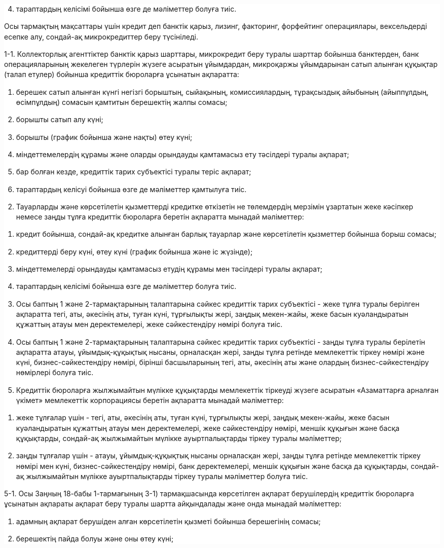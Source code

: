 4) тараптардың келiсiмi бойынша өзге де мәлiметтер болуға тиiс.

Осы тармақтың мақсаттары үшiн кредит деп банктік қарыз, лизинг, факторинг, форфейтинг операциялары, вексельдердi есепке алу, сондай-ақ микрокредиттер беру түсiніледi.

1-1. Коллекторлық агенттіктер банктік қарыз шарттары, микрокредит беру туралы шарттар бойынша банктерден, банк операцияларының жекелеген түрлерін жүзеге асыратын ұйымдардан, микроқаржы ұйымдарынан сатып алынған құқықтар (талап етулер) бойынша кредиттік бюроларға ұсынатын ақпаратта:

1) берешек сатып алынған күнгі негізгі борыштың, сыйақының, комиссиялардың, тұрақсыздық айыбының (айыппұлдың, өсімпұлдың) сомасын қамтитын берешектің жалпы сомасы;

2) борышты сатып алу күні;

3) борышты (график бойынша және нақты) өтеу күні;

4) міндеттемелердің құрамы және оларды орындауды қамтамасыз ету тәсілдері туралы ақпарат;

5) бар болған кезде, кредиттік тарих субъектісі туралы теріс ақпарат;

6) тараптардың келісуі бойынша өзге де мәліметтер қамтылуға тиіс.

2. Тауарларды және көрсетiлетiн қызметтердi кредитке өткiзетiн не төлемдердiң мерзімін ұзартатын жеке кәсіпкер немесе заңды тұлға кредиттiк бюроларға беретiн ақпаратта мынадай мәлiметтер:

1) кредит бойынша, сондай-ақ кредитке алынған барлық тауарлар және көрсетілетiн қызметтер бойынша борыш сомасы;

2) кредиттерді беру күнi, өтеу күнi (график бойынша және iс жүзiнде);

3) мiндеттемелердi орындауды қамтамасыз етудiң құрамы мен тәсiлдерi туралы ақпарат;

4) тараптардың келiсiмi бойынша өзге де мәлiметтер болуға тиiс.

3. Осы баптың 1 және 2-тармақтарының талаптарына сәйкес кредиттік тарих субъектісі - жеке тұлға туралы берiлген ақпаратта тегi, аты, әкесінiң аты, туған күнi, тұрғылықты жерi, заңдық мекен-жайы, жеке басын куәландыратын құжаттың атауы мен деректемелерi, жеке сәйкестендiру нөмiрi болуға тиiс.

4. Осы баптың 1 және 2-тармақтарының талаптарына сәйкес кредиттiк тарих субъектiсi - заңды тұлға туралы берiлетін ақпаратта атауы, ұйымдық-құқықтық нысаны, орналасқан жері, заңды тұлға ретiнде мемлекеттік тiркеу нөмiрi және күнi, бизнес-сәйкестендiру нөмiрi, бiрiншi басшыларының тегi, аты, әкесiнің аты және олардың бизнес-сәйкестендiру нөмiрлерi болуға тиiс.

5. Кредиттiк бюроларға жылжымайтын мүлiкке құқықтарды мемлекеттік тiркеудi жүзеге асыратын «Азаматтарға арналған үкімет» мемлекеттік корпорациясы беретін ақпаратта мынадай мәлiметтер:

1) жеке тұлғалар үшін - тегi, аты, әкесiнiң аты, туған күнi, тұрғылықты жерi, заңдық мекен-жайы, жеке басын куәландыратын құжаттың атауы мен деректемелерi, жеке сәйкестендiру нөмiрi, меншiк құқығын және басқа құқықтарды, сондай-ақ жылжымайтын мүлiкке ауыртпалықтарды тiркеу туралы мәлiметтер;

2) заңды тұлғалар үшiн - атауы, ұйымдық-құқықтық нысаны орналасқан жерi, заңды тұлға ретіндe мемлекеттiк тiркеу нөмiрi мен күнi, бизнес-сәйкестендiру нөмiрi, банк деректемелерi, меншiк құқығын және басқа да құқықтарды, сондай-ақ жылжымайтын мүлiкке ауыртпалықтарды тiркеу туралы мәлiметтер болуға тиіс.

5-1. Осы Заңның 18-бабы 1-тармағының 3-1) тармақшасында көрсетілген ақпарат берушілердің кредиттік бюроларға ұсынатын ақпараты ақпарат беру туралы шартта айқындалады және онда мынадай мәліметтер:

1) адамның ақпарат берушіден алған көрсетілетін қызметі бойынша берешегінің сомасы;

2) берешектің пайда болуы және оны өтеу күні;
